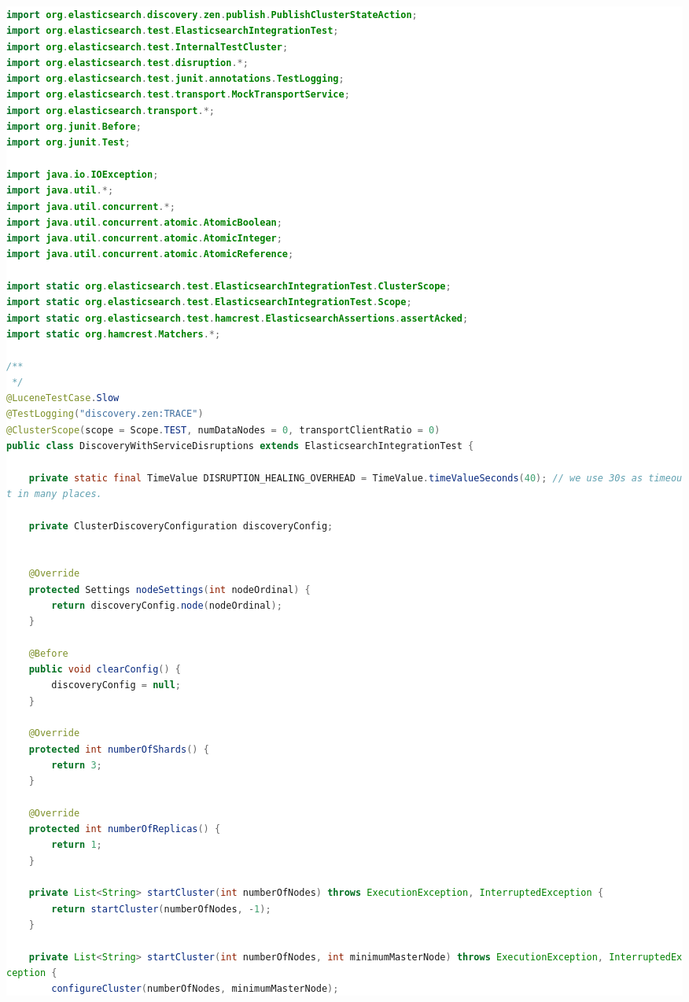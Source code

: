 ```java
import org.elasticsearch.discovery.zen.publish.PublishClusterStateAction;
import org.elasticsearch.test.ElasticsearchIntegrationTest;
import org.elasticsearch.test.InternalTestCluster;
import org.elasticsearch.test.disruption.*;
import org.elasticsearch.test.junit.annotations.TestLogging;
import org.elasticsearch.test.transport.MockTransportService;
import org.elasticsearch.transport.*;
import org.junit.Before;
import org.junit.Test;

import java.io.IOException;
import java.util.*;
import java.util.concurrent.*;
import java.util.concurrent.atomic.AtomicBoolean;
import java.util.concurrent.atomic.AtomicInteger;
import java.util.concurrent.atomic.AtomicReference;

import static org.elasticsearch.test.ElasticsearchIntegrationTest.ClusterScope;
import static org.elasticsearch.test.ElasticsearchIntegrationTest.Scope;
import static org.elasticsearch.test.hamcrest.ElasticsearchAssertions.assertAcked;
import static org.hamcrest.Matchers.*;

/**
 */
@LuceneTestCase.Slow
@TestLogging("discovery.zen:TRACE")
@ClusterScope(scope = Scope.TEST, numDataNodes = 0, transportClientRatio = 0)
public class DiscoveryWithServiceDisruptions extends ElasticsearchIntegrationTest {

    private static final TimeValue DISRUPTION_HEALING_OVERHEAD = TimeValue.timeValueSeconds(40); // we use 30s as timeout in many places.

    private ClusterDiscoveryConfiguration discoveryConfig;


    @Override
    protected Settings nodeSettings(int nodeOrdinal) {
        return discoveryConfig.node(nodeOrdinal);
    }

    @Before
    public void clearConfig() {
        discoveryConfig = null;
    }

    @Override
    protected int numberOfShards() {
        return 3;
    }

    @Override
    protected int numberOfReplicas() {
        return 1;
    }

    private List<String> startCluster(int numberOfNodes) throws ExecutionException, InterruptedException {
        return startCluster(numberOfNodes, -1);
    }

    private List<String> startCluster(int numberOfNodes, int minimumMasterNode) throws ExecutionException, InterruptedException {
        configureCluster(numberOfNodes, minimumMasterNode);
```